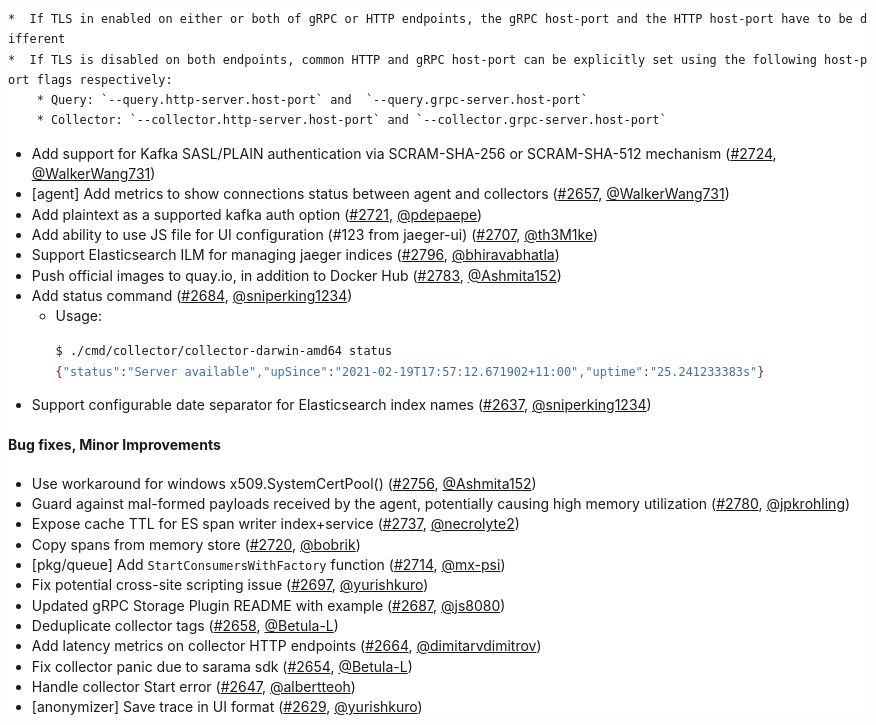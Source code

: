     *  If TLS in enabled on either or both of gRPC or HTTP endpoints, the gRPC host-port and the HTTP host-port have to be different
    *  If TLS is disabled on both endpoints, common HTTP and gRPC host-port can be explicitly set using the following host-port flags respectively:
        * Query: `--query.http-server.host-port` and  `--query.grpc-server.host-port`
        * Collector: `--collector.http-server.host-port` and `--collector.grpc-server.host-port`
* Add support for Kafka SASL/PLAIN authentication via SCRAM-SHA-256 or SCRAM-SHA-512 mechanism ([#2724](https://github.com/kjschnei001/jaeger/pull/2724), [@WalkerWang731](https://github.com/WalkerWang731))
* [agent] Add metrics to show connections status between agent and collectors ([#2657](https://github.com/kjschnei001/jaeger/pull/2657), [@WalkerWang731](https://github.com/WalkerWang731))
* Add plaintext as a supported kafka auth option ([#2721](https://github.com/kjschnei001/jaeger/pull/2721), [@pdepaepe](https://github.com/pdepaepe))
* Add ability to use JS file for UI configuration (#123 from jaeger-ui) ([#2707](https://github.com/kjschnei001/jaeger/pull/2707), [@th3M1ke](https://github.com/th3M1ke))
* Support Elasticsearch ILM for managing jaeger indices ([#2796](https://github.com/kjschnei001/jaeger/pull/2796), [@bhiravabhatla](https://github.com/bhiravabhatla))
* Push official images to quay.io, in addition to Docker Hub ([#2783](https://github.com/kjschnei001/jaeger/pull/2783), [@Ashmita152](https://github.com/Ashmita152))
* Add status command ([#2684](https://github.com/kjschnei001/jaeger/pull/2684), [@sniperking1234](https://github.com/sniperking1234))
    * Usage:
      ```bash
      $ ./cmd/collector/collector-darwin-amd64 status
      {"status":"Server available","upSince":"2021-02-19T17:57:12.671902+11:00","uptime":"25.241233383s"}
      ```
* Support configurable date separator for Elasticsearch index names ([#2637](https://github.com/kjschnei001/jaeger/pull/2637), [@sniperking1234](https://github.com/sniperking1234))

#### Bug fixes, Minor Improvements

* Use workaround for windows x509.SystemCertPool() ([#2756](https://github.com/kjschnei001/jaeger/pull/2756), [@Ashmita152](https://github.com/Ashmita152))
* Guard against mal-formed payloads received by the agent, potentially causing high memory utilization ([#2780](https://github.com/kjschnei001/jaeger/pull/2780), [@jpkrohling](https://github.com/jpkrohling))
* Expose cache TTL for ES span writer index+service ([#2737](https://github.com/kjschnei001/jaeger/pull/2737), [@necrolyte2](https://github.com/necrolyte2))
* Copy spans from memory store ([#2720](https://github.com/kjschnei001/jaeger/pull/2720), [@bobrik](https://github.com/bobrik))
* [pkg/queue] Add `StartConsumersWithFactory` function ([#2714](https://github.com/kjschnei001/jaeger/pull/2714), [@mx-psi](https://github.com/mx-psi))
* Fix potential cross-site scripting issue ([#2697](https://github.com/kjschnei001/jaeger/pull/2697), [@yurishkuro](https://github.com/yurishkuro))
* Updated gRPC Storage Plugin README with example ([#2687](https://github.com/kjschnei001/jaeger/pull/2687), [@js8080](https://github.com/js8080))
* Deduplicate collector tags ([#2658](https://github.com/kjschnei001/jaeger/pull/2658), [@Betula-L](https://github.com/Betula-L))
* Add latency metrics on collector HTTP endpoints ([#2664](https://github.com/kjschnei001/jaeger/pull/2664), [@dimitarvdimitrov](https://github.com/dimitarvdimitrov))
* Fix collector panic due to sarama sdk ([#2654](https://github.com/kjschnei001/jaeger/pull/2654), [@Betula-L](https://github.com/Betula-L))
* Handle collector Start error ([#2647](https://github.com/kjschnei001/jaeger/pull/2647), [@albertteoh](https://github.com/albertteoh))
* [anonymizer] Save trace in UI format ([#2629](https://github.com/kjschnei001/jaeger/pull/2629), [@yurishkuro](https://github.com/yurishkuro))
